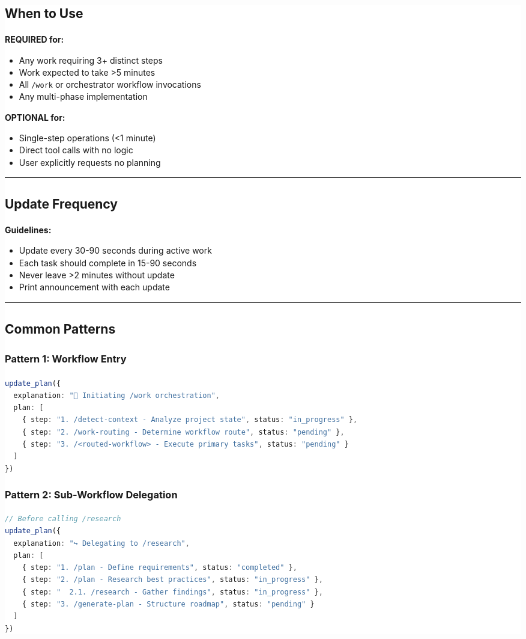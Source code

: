 
## When to Use

**REQUIRED for:**

- Any work requiring 3+ distinct steps
- Work expected to take >5 minutes
- All `/work` or orchestrator workflow invocations
- Any multi-phase implementation

**OPTIONAL for:**

- Single-step operations (<1 minute)
- Direct tool calls with no logic
- User explicitly requests no planning

---

## Update Frequency

**Guidelines:**

- Update every 30-90 seconds during active work
- Each task should complete in 15-90 seconds
- Never leave >2 minutes without update
- Print announcement with each update

---

## Common Patterns

### Pattern 1: Workflow Entry

```typescript
update_plan({
  explanation: "🔄 Initiating /work orchestration",
  plan: [
    { step: "1. /detect-context - Analyze project state", status: "in_progress" },
    { step: "2. /work-routing - Determine workflow route", status: "pending" },
    { step: "3. /<routed-workflow> - Execute primary tasks", status: "pending" }
  ]
})
```

### Pattern 2: Sub-Workflow Delegation

```typescript
// Before calling /research
update_plan({
  explanation: "↪️ Delegating to /research",
  plan: [
    { step: "1. /plan - Define requirements", status: "completed" },
    { step: "2. /plan - Research best practices", status: "in_progress" },
    { step: "  2.1. /research - Gather findings", status: "in_progress" },
    { step: "3. /generate-plan - Structure roadmap", status: "pending" }
  ]
})
```
